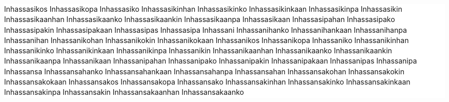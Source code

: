 Inhassasikos
Inhassasikopa
Inhassasiko
Inhassasikinhan
Inhassasikinko
Inhassasikinkaan
Inhassasikinpa
Inhassasikin
Inhassasikaanhan
Inhassasikaanko
Inhassasikaankin
Inhassasikaanpa
Inhassasikaan
Inhassasipahan
Inhassasipako
Inhassasipakin
Inhassasipakaan
Inhassasipas
Inhassasipa
Inhassani
Inhassanihanko
Inhassanihankaan
Inhassanihanpa
Inhassanihan
Inhassanikohan
Inhassanikokin
Inhassanikokaan
Inhassanikos
Inhassanikopa
Inhassaniko
Inhassanikinhan
Inhassanikinko
Inhassanikinkaan
Inhassanikinpa
Inhassanikin
Inhassanikaanhan
Inhassanikaanko
Inhassanikaankin
Inhassanikaanpa
Inhassanikaan
Inhassanipahan
Inhassanipako
Inhassanipakin
Inhassanipakaan
Inhassanipas
Inhassanipa
Inhassansa
Inhassansahanko
Inhassansahankaan
Inhassansahanpa
Inhassansahan
Inhassansakohan
Inhassansakokin
Inhassansakokaan
Inhassansakos
Inhassansakopa
Inhassansako
Inhassansakinhan
Inhassansakinko
Inhassansakinkaan
Inhassansakinpa
Inhassansakin
Inhassansakaanhan
Inhassansakaanko